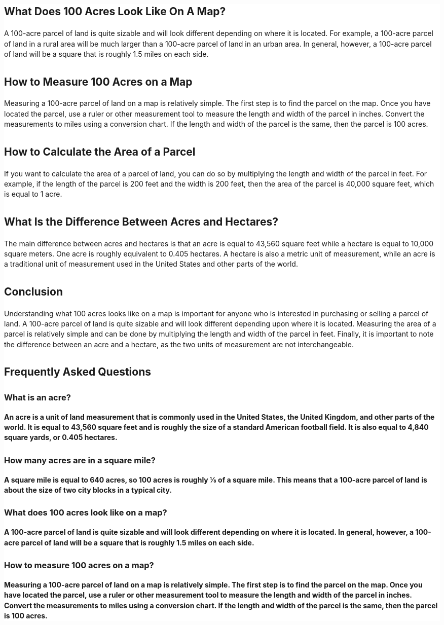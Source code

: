 <h2>What Does 100 Acres Look Like On A Map?</h2>

<p>A 100-acre parcel of land is quite sizable and will look different depending on where it is located. For example, a 100-acre parcel of land in a rural area will be much larger than a 100-acre parcel of land in an urban area. In general, however, a 100-acre parcel of land will be a square that is roughly 1.5 miles on each side.</p>

<h2>How to Measure 100 Acres on a Map</h2>

<p>Measuring a 100-acre parcel of land on a map is relatively simple. The first step is to find the parcel on the map. Once you have located the parcel, use a ruler or other measurement tool to measure the length and width of the parcel in inches. Convert the measurements to miles using a conversion chart. If the length and width of the parcel is the same, then the parcel is 100 acres.</p>

<h2>How to Calculate the Area of a Parcel</h2>

<p>If you want to calculate the area of a parcel of land, you can do so by multiplying the length and width of the parcel in feet. For example, if the length of the parcel is 200 feet and the width is 200 feet, then the area of the parcel is 40,000 square feet, which is equal to 1 acre.</p>

<h2>What Is the Difference Between Acres and Hectares?</h2>

<p>The main difference between acres and hectares is that an acre is equal to 43,560 square feet while a hectare is equal to 10,000 square meters. One acre is roughly equivalent to 0.405 hectares. A hectare is also a metric unit of measurement, while an acre is a traditional unit of measurement used in the United States and other parts of the world.</p>

<h2>Conclusion</h2>

<p>Understanding what 100 acres looks like on a map is important for anyone who is interested in purchasing or selling a parcel of land. A 100-acre parcel of land is quite sizable and will look different depending upon where it is located. Measuring the area of a parcel is relatively simple and can be done by multiplying the length and width of the parcel in feet. Finally, it is important to note the difference between an acre and a hectare, as the two units of measurement are not interchangeable.</p>

<h2>Frequently Asked Questions</h2>
<h3>What is an acre?</h3>
<p><b>An acre is a unit of land measurement that is commonly used in the United States, the United Kingdom, and other parts of the world. It is equal to 43,560 square feet and is roughly the size of a standard American football field. It is also equal to 4,840 square yards, or 0.405 hectares.</b></p>

<h3>How many acres are in a square mile?</h3>
<p><b>A square mile is equal to 640 acres, so 100 acres is roughly ⅛ of a square mile. This means that a 100-acre parcel of land is about the size of two city blocks in a typical city.</b></p>

<h3>What does 100 acres look like on a map?</h3>
<p><b>A 100-acre parcel of land is quite sizable and will look different depending on where it is located. In general, however, a 100-acre parcel of land will be a square that is roughly 1.5 miles on each side.</b></p>

<h3>How to measure 100 acres on a map?</h3>
<p><b>Measuring a 100-acre parcel of land on a map is relatively simple. The first step is to find the parcel on the map. Once you have located the parcel, use a ruler or other measurement tool to measure the length and width of the parcel in inches. Convert the measurements to miles using a conversion chart. If the length and width of the parcel is the same, then the parcel is 100 acres.</b></p>
